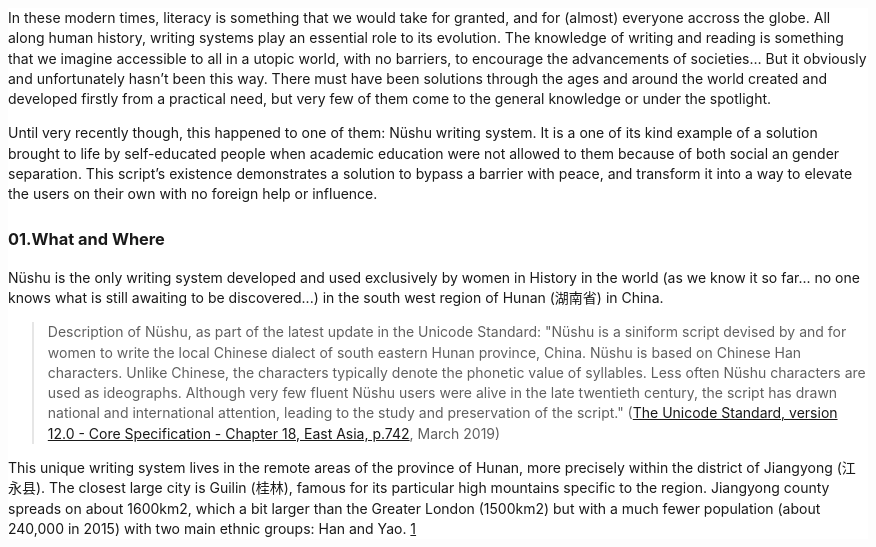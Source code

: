 
In these modern times, literacy is something that we would take for granted, and for (almost) everyone accross the globe. All along human history, writing systems play an essential role to its evolution. The knowledge of writing and reading is something that we imagine accessible to all in a utopic world, with no barriers, to encourage the advancements of societies… But it obviously and unfortunately hasn’t been this way. There must have been solutions through the ages and around the world created and developed firstly from a practical need, but very few of them come to the general knowledge or under the spotlight. 

Until very recently though, this happened to one of them: Nüshu writing system. It is a one of its kind example of a solution brought to life by self-educated people when academic education were not allowed to them because of both social an gender separation. This script’s existence demonstrates a solution to bypass a barrier with peace, and transform it into a way to elevate the users on their own with no foreign help or influence.



### 01.What and Where



Nüshu is the only writing system developed and used exclusively by women in History in the world (as we know it so far... no one knows what is still awaiting to be discovered...) in the south west region of Hunan (湖南省) in China.


> Description of Nüshu, as part of the latest update in the Unicode Standard: "Nüshu is a siniform script devised by and for women to write the local Chinese dialect of south eastern Hunan province, China. Nüshu is based on Chinese Han characters. Unlike Chinese, the characters typically denote the phonetic value of syllables. Less often Nüshu characters are used as ideographs. Although very few fluent Nüshu users were alive in the late twentieth century, the script has drawn national and international attention, leading to the study and preservation of the script." ([The Unicode Standard, version 12.0 - Core Specification - Chapter 18, East Asia, p.742](https://www.unicode.org/versions/Unicode12.0.0/ch18.pdf), March 2019) 


This unique writing system lives in the remote areas of the province of Hunan, more precisely within the district of Jiangyong (江永县). The closest large city is Guilin (桂林), famous for its particular high mountains specific to the region. Jiangyong county spreads on about 1600km2, which a bit larger than the Greater London (1500km2) but with a much fewer population (about 240,000 in 2015) with two main ethnic groups: Han and Yao. [1](https://en.wikipedia.org/wiki/Jiangyong_County)
